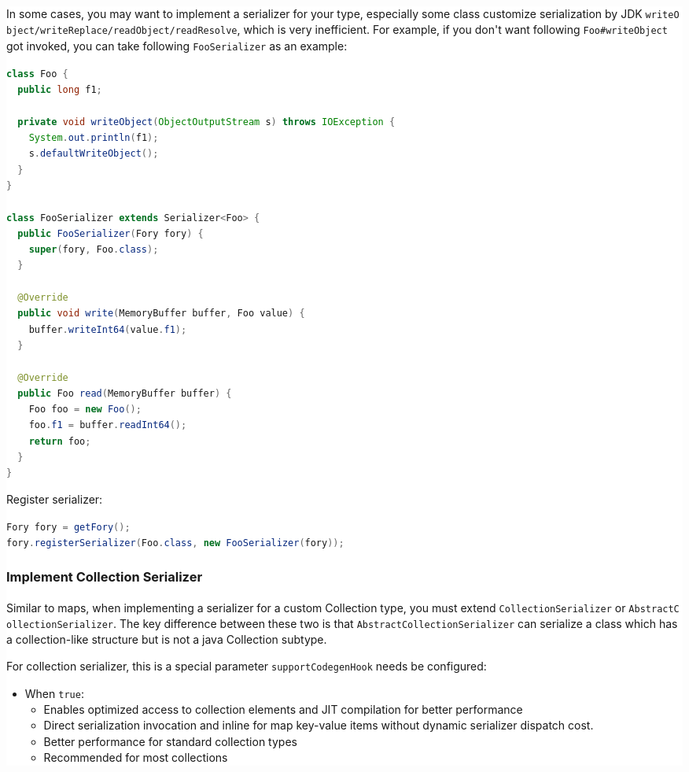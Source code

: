 In some cases, you may want to implement a serializer for your type, especially some class customize serialization by
JDK `writeObject/writeReplace/readObject/readResolve`, which is very inefficient. For example, if you don't want
following `Foo#writeObject` got invoked, you can take following `FooSerializer` as an example:

```java
class Foo {
  public long f1;

  private void writeObject(ObjectOutputStream s) throws IOException {
    System.out.println(f1);
    s.defaultWriteObject();
  }
}

class FooSerializer extends Serializer<Foo> {
  public FooSerializer(Fory fory) {
    super(fory, Foo.class);
  }

  @Override
  public void write(MemoryBuffer buffer, Foo value) {
    buffer.writeInt64(value.f1);
  }

  @Override
  public Foo read(MemoryBuffer buffer) {
    Foo foo = new Foo();
    foo.f1 = buffer.readInt64();
    return foo;
  }
}
```

Register serializer:

```java
Fory fory = getFory();
fory.registerSerializer(Foo.class, new FooSerializer(fory));
```

### Implement Collection Serializer

Similar to maps, when implementing a serializer for a custom Collection type, you must extend `CollectionSerializer` or `AbstractCollectionSerializer`.
The key difference between these two is that `AbstractCollectionSerializer` can serialize a class which has a collection-like structure but is not a java Collection subtype.

For collection serializer, this is a special parameter `supportCodegenHook` needs be configured:

- When `true`:
  - Enables optimized access to collection elements and JIT compilation for better performance
  - Direct serialization invocation and inline for map key-value items without dynamic serializer dispatch cost.
  - Better performance for standard collection types
  - Recommended for most collections
